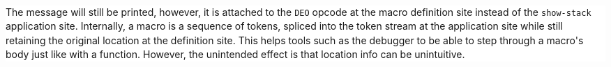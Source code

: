 The message will still be printed, however, it is attached to the `DEO` opcode at the macro definition site instead of the `show-stack` application site.
Internally, a macro is a sequence of tokens, spliced into the token stream at the application site while still retaining the original location at the definition site.
This helps tools such as the debugger to be able to step through a macro's body just like with a function.
However, the unintended effect is that location info can be unintuitive.
